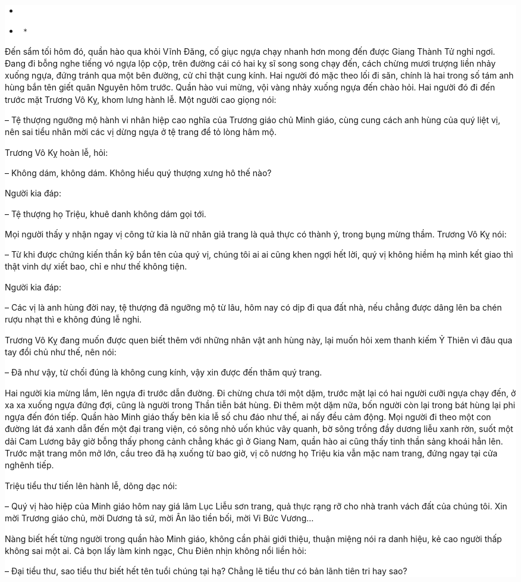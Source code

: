 *

*      *

Đến sẩm tối hôm đó, quần hào qua khỏi Vĩnh Đăng, cố giục ngựa chạy nhanh hơn mong đến được Giang Thành Tử nghỉ ngơi. Đang đi bỗng nghe tiếng vó ngựa lộp cộp, trên đường cái có hai kỵ sĩ song song chạy đến, cách chừng mươi trượng liền nhảy xuống ngựa, đứng tránh qua một bên đường, cử chỉ thật cung kính. Hai người đó mặc theo lối đi săn, chính là hai trong số tám anh hùng bắn tên giết quân Nguyên hôm trước. Quần hào vui mừng, vội vàng nhảy xuống ngựa đến chào hỏi. Hai người đó đi đến trước mặt Trương Vô Kỵ, khom lưng hành lễ. Một người cao giọng nói:

– Tệ thượng ngưỡng mộ hành vi nhân hiệp cao nghĩa của Trương giáo chủ Minh giáo, cùng cung cách anh hùng của quý liệt vị, nên sai tiểu nhân mời các vị dừng ngựa ở tệ trang để tỏ lòng hâm mộ.

Trương Vô Kỵ hoàn lễ, hỏi:

– Không dám, không dám. Không hiểu quý thượng xưng hô thế nào?

Người kia đáp:

– Tệ thượng họ Triệu, khuê danh không dám gọi tới.

Mọi người thấy y nhận ngay vị công tử kia là nữ nhân giả trang là quả thực có thành ý, trong bụng mừng thầm. Trương Vô Kỵ nói:

– Từ khi được chứng kiến thần kỹ bắn tên của quý vị, chúng tôi ai ai cũng khen ngợi hết lời, quý vị không hiềm hạ mình kết giao thì thật vinh dự xiết bao, chỉ e như thế không tiện.

Người kia đáp:

– Các vị là anh hùng đời nay, tệ thượng đã ngưỡng mộ từ lâu, hôm nay có dịp đi qua đất nhà, nếu chẳng được dâng lên ba chén rượu nhạt thì e không đúng lễ nghi.

Trương Vô Kỵ đang muốn được quen biết thêm với những nhân vật anh hùng này, lại muốn hỏi xem thanh kiếm Ỷ Thiên vì đâu qua tay đổi chủ như thế, nên nói:

– Đã như vậy, từ chối đúng là không cung kính, vậy xin được đến thăm quý trang.

Hai người kia mừng lắm, lên ngựa đi trước dẫn đường. Đi chừng chưa tới một dặm, trước mặt lại có hai người cưỡi ngựa chạy đến, ở xa xa xuống ngựa đứng đợi, cũng là người trong Thần tiễn bát hùng. Đi thêm một dặm nữa, bốn người còn lại trong bát hùng lại phi ngựa đến đón tiếp. Quần hào Minh giáo thấy bên kia lễ số chu đáo như thế, ai nấy đều cảm động. Mọi người đi theo một con đường lát đá xanh dẫn đến một đại trang viện, có sông nhỏ uốn khúc vây quanh, bờ sông trồng đầy dương liễu xanh rờn, suốt một dải Cam Lương bây giờ bỗng thấy phong cảnh chẳng khác gì ở Giang Nam, quần hào ai cũng thấy tinh thần sảng khoái hẳn lên. Trước mặt trang môn mở lớn, cầu treo đã hạ xuống từ bao giờ, vị cô nương họ Triệu kia vẫn mặc nam trang, đứng ngay tại cửa nghênh tiếp.

Triệu tiểu thư tiến lên hành lễ, dõng dạc nói:

– Quý vị hào hiệp của Minh giáo hôm nay giá lâm Lục Liễu sơn trang, quả thực rạng rỡ cho nhà tranh vách đất của chúng tôi. Xin mời Trương giáo chủ, mời Dương tả sứ, mời Ân lão tiền bối, mời Vi Bức Vương…

Nàng biết hết từng người trong quần hào Minh giáo, không cần phải giới thiệu, thuận miệng nói ra danh hiệu, kẻ cao người thấp không sai một ai. Cả bọn lấy làm kinh ngạc, Chu Điên nhịn không nổi liền hỏi:

– Đại tiểu thư, sao tiểu thư biết hết tên tuổi chúng tại hạ? Chẳng lẽ tiểu thư có bản lãnh tiên tri hay sao?
